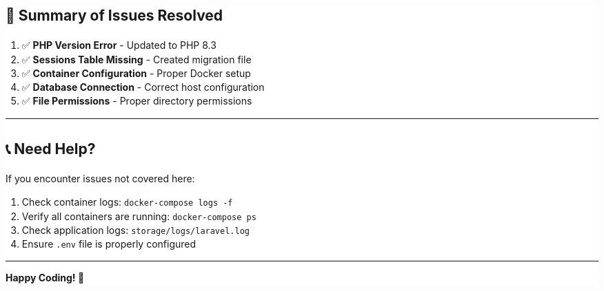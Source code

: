 
## 🎯 Summary of Issues Resolved

1. ✅ **PHP Version Error** - Updated to PHP 8.3
2. ✅ **Sessions Table Missing** - Created migration file
3. ✅ **Container Configuration** - Proper Docker setup
4. ✅ **Database Connection** - Correct host configuration
5. ✅ **File Permissions** - Proper directory permissions

---

## 📞 Need Help?

If you encounter issues not covered here:

1. Check container logs: `docker-compose logs -f`
2. Verify all containers are running: `docker-compose ps`
3. Check application logs: `storage/logs/laravel.log`
4. Ensure `.env` file is properly configured

---

**Happy Coding! 🚀**

